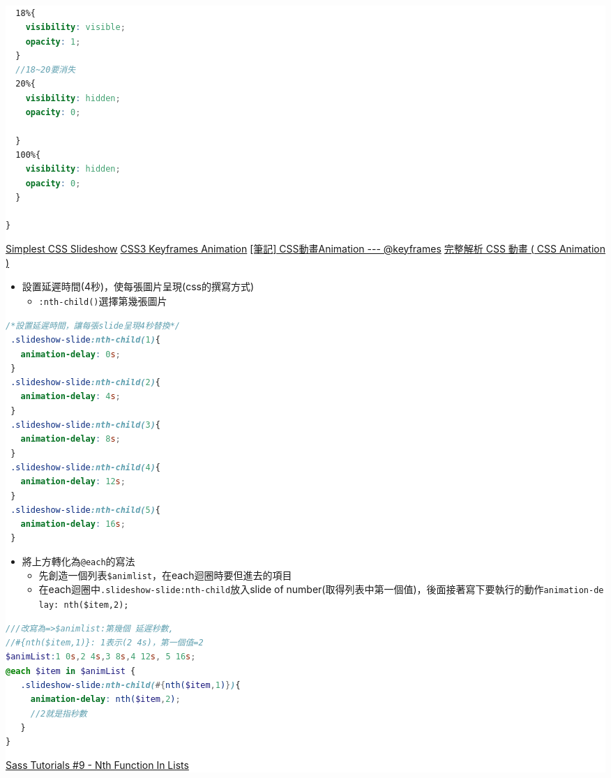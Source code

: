 ```scss
  18%{
    visibility: visible;
    opacity: 1;
  }
  //18~20要消失
  20%{
    visibility: hidden;
    opacity: 0;

  }
  100%{
    visibility: hidden;
    opacity: 0;
  }

}
```
[Simplest CSS Slideshow](https://snook.ca/archives/html_and_css/simplest-css-slideshow)
[CSS3 Keyframes Animation](https://www.smashingmagazine.com/2012/04/pure-css3-cycling-slideshow/#4)
[[筆記] CSS動畫Animation --- @keyframes](https://pjchender.blogspot.com/2015/12/cssanimation-keyframes.html)
[完整解析 CSS 動畫 ( CSS Animation )](https://www.oxxostudio.tw/articles/201803/css-animation.html)

* 設置延遲時間(4秒)，使每張圖片呈現(css的撰寫方式)
    * `:nth-child()`選擇第幾張圖片
```css
/*設置延遲時間，讓每張slide呈現4秒替換*/
 .slideshow-slide:nth-child(1){
   animation-delay: 0s;
 }
 .slideshow-slide:nth-child(2){
   animation-delay: 4s;
 }
 .slideshow-slide:nth-child(3){
   animation-delay: 8s;
 }
 .slideshow-slide:nth-child(4){
   animation-delay: 12s;
 }
 .slideshow-slide:nth-child(5){
   animation-delay: 16s;
 }
```


* 將上方轉化為`@each`的寫法
    * 先創造一個列表`$animlist`，在each迴圈時要但進去的項目
    * 在each迴圈中`.slideshow-slide:nth-child`放入slide of number(取得列表中第一個值)，後面接著寫下要執行的動作`animation-delay: nth($item,2);`

```scss
///改寫為=>$animlist:第幾個 延遲秒數,
//#{nth($item,1)}: 1表示(2 4s)，第一個值=2
$animList:1 0s,2 4s,3 8s,4 12s, 5 16s;
@each $item in $animList {
   .slideshow-slide:nth-child(#{nth($item,1)}){
     animation-delay: nth($item,2);
     //2就是指秒數
   }
}
```
[Sass Tutorials #9 - Nth Function In Lists](https://www.youtube.com/watch?v=O4hPOMX8AaU)
